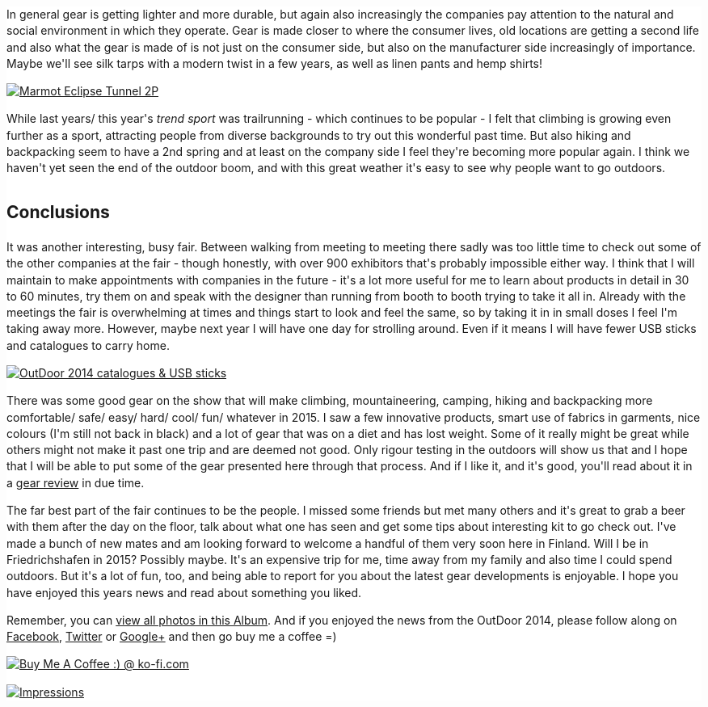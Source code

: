 In general gear is getting lighter and more durable, but again also increasingly the companies pay attention to the natural and social environment in which they operate. Gear is made closer to where the consumer lives, old locations are getting a second life and also what the gear is made of is not just on the consumer side, but also on the manufacturer side increasingly of importance. Maybe we'll see silk tarps with a modern twist in a few years, as well as linen pants and hemp shirts!

<a href="https://www.flickr.com/photos/hendrikmorkel/14642036254" title="Marmot Eclipse Tunnel 2P by Hendrik Morkel, on Flickr"><img src="https://farm3.staticflickr.com/2902/14642036254_c854021611_b.jpg" width="1024" height="768" alt="Marmot Eclipse Tunnel 2P"></a>

While last years/ this year's *trend sport* was trailrunning - which continues to be popular - I felt that climbing is growing even further as a sport, attracting people from diverse backgrounds to try out this wonderful past time. But also hiking and backpacking seem to have a 2nd spring and at least on the company side I feel they're becoming more popular again. I think we haven't yet seen the end of the outdoor boom, and with this great weather it's easy to see why people want to go outdoors.

## Conclusions

It was another interesting, busy fair. Between walking from meeting to meeting there sadly was too little time to check out some of the other companies at the fair - though honestly, with over 900 exhibitors that's probably impossible either way. I think that I will maintain to make appointments with companies in the future - it's a lot more useful for me to learn about products in detail in 30 to 60 minutes, try them on and speak with the designer than running from booth to booth trying to take it all in. Already with the meetings the fair is overwhelming at times and things start to look and feel the same, so by taking it in in small doses I feel I'm taking away more. However, maybe next year I will have one day for strolling around. Even if it means I will have fewer USB sticks and catalogues to carry home.

<a href="https://www.flickr.com/photos/hendrikmorkel/14649325249" title="OutDoor 2014 catalogues &amp; USB sticks by Hendrik Morkel, on Flickr"><img src="https://farm6.staticflickr.com/5569/14649325249_1e5bd51f05_b.jpg" width="1024" height="768" alt="OutDoor 2014 catalogues &amp; USB sticks"></a>

There was some good gear on the show that will make climbing, mountaineering, camping, hiking and backpacking more comfortable/ safe/ easy/ hard/ cool/ fun/ whatever in 2015. I saw a few innovative products, smart use of fabrics in garments, nice colours (I'm still not back in black) and a lot of gear that was on a diet and has lost weight. Some of it really might be great while others might not make it past one trip and are deemed not good. Only rigour testing in the outdoors will show us that and I hope that I will be able to put some of the gear presented here through that process. And if I like it, and it's good, you'll read about it in a [gear review](http://hikinginfinland.com/gear-reviews/) in due time.

The far best part of the fair continues to be the people. I missed some friends but met many others and it's great to grab a beer with them after the day on the floor, talk about what one has seen and get some tips about interesting kit to go check out. I've made a bunch of new mates and am looking forward to welcome a handful of them very soon here in Finland. Will I be in Friedrichshafen in 2015? Possibly maybe. It's an expensive trip for me, time away from my family and also time I could spend outdoors. But it's a lot of fun, too, and being able to report for you about the latest gear developments is enjoyable. I hope you have enjoyed this years news and read about something you liked.

Remember, you can [view all photos in this Album](https://www.flickr.com/photos/hendrikmorkel/sets/72157645582553771/). And if you enjoyed the news from the OutDoor 2014, please follow along on [Facebook](http://facebook.com/hikinginfinland), [Twitter](https://twitter.com/hendrikmorkel) or [Google+](https://plus.google.com/u/1/b/105082905705272949032/105082905705272949032/posts) and then go buy me a coffee =)

<a href='http://ko-fi.com?i=8d16909703c77d0' target='_blank'><img style='border:0px' src='http://ko-fi.com/img/button-1.png' border='0' alt='Buy Me A Coffee :) @ ko-fi.com' /></a>

<a href="https://www.flickr.com/photos/hendrikmorkel/14671022722" title="Impressions by Hendrik Morkel, on Flickr"><img src="https://farm4.staticflickr.com/3908/14671022722_d64ff0ed29_b.jpg" width="768" height="1024" alt="Impressions"></a>
